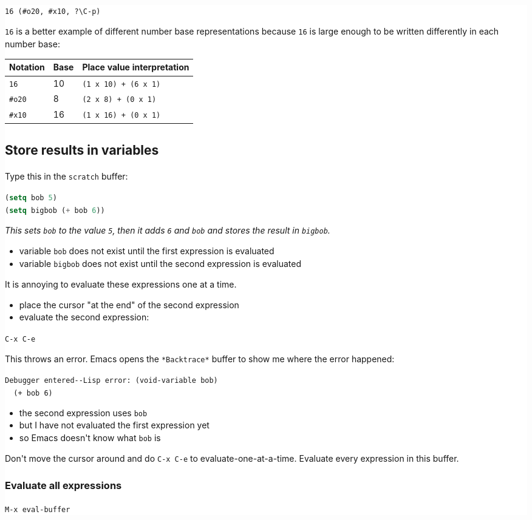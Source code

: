 ```
16 (#o20, #x10, ?\C-p)
```

`16` is a better example of different number base representations
because `16` is large enough to be written differently in each
number base:

Notation | Base | Place value interpretation
-------  | ---- | --------------------------
`16`     | 10   | `(1 x 10) + (6 x 1)`
`#o20`   | 8    | `(2 x 8) + (0 x 1)`
`#x10`   | 16   | `(1 x 16) + (0 x 1)`

## Store results in variables

Type this in the `scratch` buffer:

```lisp
(setq bob 5)
(setq bigbob (+ bob 6))
```

*This sets `bob` to the value `5`, then it adds `6` and `bob` and
stores the result in `bigbob`.*

- variable `bob` does not exist until the first expression is evaluated
- variable `bigbob` does not exist until the second expression is
  evaluated

It is annoying to evaluate these expressions one at a time.

- place the cursor "at the end" of the second expression
- evaluate the second expression:

```emacs
C-x C-e
```

This throws an error. Emacs opens the `*Backtrace*` buffer to
show me where the error happened:

```
Debugger entered--Lisp error: (void-variable bob)
  (+ bob 6)
```

- the second expression uses `bob`
- but I have not evaluated the first expression yet
- so Emacs doesn't know what `bob` is

Don't move the cursor around and do `C-x C-e` to
evaluate-one-at-a-time. Evaluate every expression in this buffer.

### Evaluate all expressions

```
M-x eval-buffer
```
